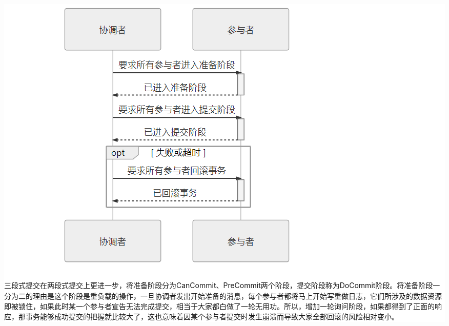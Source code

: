![image-20220527161332702](笔记.assets/image-20220527161332702.png)

三段式提交在两段式提交上更进一步，将准备阶段分为CanCommit、PreCommit两个阶段，提交阶段称为DoCommit阶段。将准备阶段一分为二的理由是这个阶段是重负载的操作，一旦协调者发出开始准备的消息，每个参与者都将马上开始写重做日志，它们所涉及的数据资源即被锁住，如果此时某一个参与者宣告无法完成提交，相当于大家都白做了一轮无用功。所以，增加一轮询问阶段，如果都得到了正面的响应，那事务能够成功提交的把握就比较大了，这也意味着因某个参与者提交时发生崩溃而导致大家全部回滚的风险相对变小。
